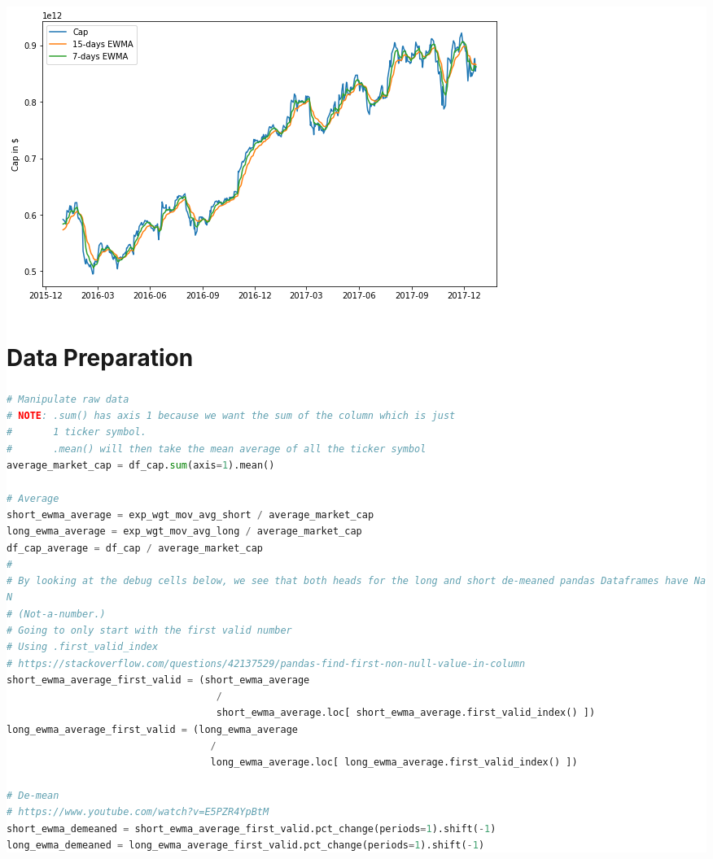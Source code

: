 
![png](/assets/img/rlhedge/unit4/output_31_0.png)


# Data Preparation


```python
# Manipulate raw data
# NOTE: .sum() has axis 1 because we want the sum of the column which is just
#       1 ticker symbol.
#       .mean() will then take the mean average of all the ticker symbol 
average_market_cap = df_cap.sum(axis=1).mean()

# Average
short_ewma_average = exp_wgt_mov_avg_short / average_market_cap
long_ewma_average = exp_wgt_mov_avg_long / average_market_cap
df_cap_average = df_cap / average_market_cap
#
# By looking at the debug cells below, we see that both heads for the long and short de-meaned pandas Dataframes have NaN 
# (Not-a-number.)
# Going to only start with the first valid number
# Using .first_valid_index
# https://stackoverflow.com/questions/42137529/pandas-find-first-non-null-value-in-column
short_ewma_average_first_valid = (short_ewma_average 
                                    /
                                    short_ewma_average.loc[ short_ewma_average.first_valid_index() ])
long_ewma_average_first_valid = (long_ewma_average
                                   /
                                   long_ewma_average.loc[ long_ewma_average.first_valid_index() ])

# De-mean
# https://www.youtube.com/watch?v=E5PZR4YpBtM
short_ewma_demeaned = short_ewma_average_first_valid.pct_change(periods=1).shift(-1)
long_ewma_demeaned = long_ewma_average_first_valid.pct_change(periods=1).shift(-1)
```
